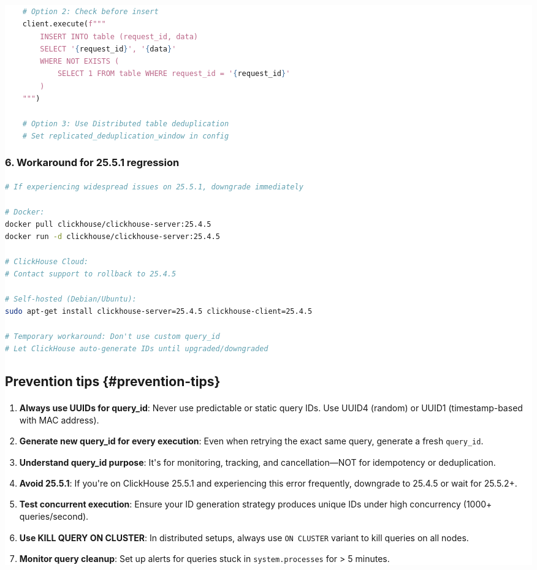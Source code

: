 ```python
    # Option 2: Check before insert
    client.execute(f"""
        INSERT INTO table (request_id, data)
        SELECT '{request_id}', '{data}'
        WHERE NOT EXISTS (
            SELECT 1 FROM table WHERE request_id = '{request_id}'
        )
    """)
    
    # Option 3: Use Distributed table deduplication
    # Set replicated_deduplication_window in config
```

### **6. Workaround for 25.5.1 regression**

```bash
# If experiencing widespread issues on 25.5.1, downgrade immediately

# Docker:
docker pull clickhouse/clickhouse-server:25.4.5
docker run -d clickhouse/clickhouse-server:25.4.5

# ClickHouse Cloud:
# Contact support to rollback to 25.4.5

# Self-hosted (Debian/Ubuntu):
sudo apt-get install clickhouse-server=25.4.5 clickhouse-client=25.4.5

# Temporary workaround: Don't use custom query_id
# Let ClickHouse auto-generate IDs until upgraded/downgraded
```

## Prevention tips {#prevention-tips}

1. **Always use UUIDs for query_id**: Never use predictable or static query IDs. Use UUID4 (random) or UUID1 (timestamp-based with MAC address).

2. **Generate new query_id for every execution**: Even when retrying the exact same query, generate a fresh `query_id`.

3. **Understand query_id purpose**: It's for monitoring, tracking, and cancellation—NOT for idempotency or deduplication.

4. **Avoid 25.5.1**: If you're on ClickHouse 25.5.1 and experiencing this error frequently, downgrade to 25.4.5 or wait for 25.5.2+.

5. **Test concurrent execution**: Ensure your ID generation strategy produces unique IDs under high concurrency (1000+ queries/second).

6. **Use KILL QUERY ON CLUSTER**: In distributed setups, always use `ON CLUSTER` variant to kill queries on all nodes.

7. **Monitor query cleanup**: Set up alerts for queries stuck in `system.processes` for > 5 minutes.
